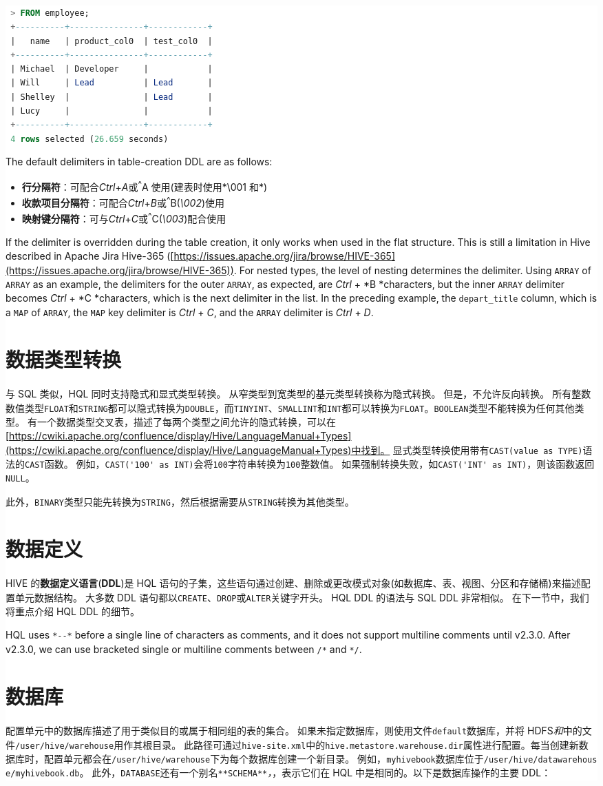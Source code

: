 ```sql
 > FROM employee;
 +----------+---------------+------------+
 |   name   | product_col0  | test_col0  |
 +----------+---------------+------------+
 | Michael  | Developer     |            |
 | Will     | Lead          | Lead       |
 | Shelley  |               | Lead       |
 | Lucy     |               |            |
 +----------+---------------+------------+
 4 rows selected (26.659 seconds)
```

The default delimiters in table-creation DDL are as follows:

*   **行分隔符**：可配合*Ctrl*+*A*或<sup>^</sup>A 使用(建表时使用*\001 和*)
*   **收款项目分隔符**：可配合*Ctrl*+*B*或<sup>^</sup>B(*\002*)使用
*   **映射键分隔符**：可与*Ctrl*+*C*或<sup>^</sup>C(*\003*)配合使用

If the delimiter is overridden during the table creation, it only works when used in the flat structure. This is still a limitation in Hive described in Apache Jira Hive-365 ([https://issues.apache.org/jira/browse/HIVE-365](https://issues.apache.org/jira/browse/HIVE-365)). For nested types, the level of nesting determines the delimiter. Using `ARRAY` of `ARRAY` as an example, the delimiters for the outer `ARRAY`, as expected, are *Ctrl* + *B *characters, but the inner `ARRAY` delimiter becomes *Ctrl* + *C *characters, which is the next delimiter in the list. In the preceding example, the `depart_title` column, which is a `MAP` of `ARRAY`, the `MAP` key delimiter is *Ctrl* + *C*, and the `ARRAY` delimiter is *Ctrl* + *D*.

# 数据类型转换

与 SQL 类似，HQL 同时支持隐式和显式类型转换。 从窄类型到宽类型的基元类型转换称为隐式转换。 但是，不允许反向转换。 所有整数数值类型`FLOAT`和`STRING`都可以隐式转换为`DOUBLE`，而`TINYINT`、`SMALLINT`和`INT`都可以转换为`FLOAT`。`BOOLEAN`类型不能转换为任何其他类型。 有一个数据类型交叉表，描述了每两个类型之间允许的隐式转换，可以在[https://cwiki.apache.org/confluence/display/Hive/LanguageManual+Types](https://cwiki.apache.org/confluence/display/Hive/LanguageManual+Types)中找到。 显式类型转换使用带有`CAST(value as TYPE)`语法的`CAST`函数。 例如，`CAST('100' as INT)`会将`100`字符串转换为`100`整数值。 如果强制转换失败，如`CAST('INT' as INT)`，则该函数返回`NULL`。

此外，`BINARY`类型只能先转换为`STRING`，然后根据需要从`STRING`转换为其他类型。

# 数据定义

HIVE 的**数据定义语言**(**DDL**)是 HQL 语句的子集，这些语句通过创建、删除或更改模式对象(如数据库、表、视图、分区和存储桶)来描述配置单元数据结构。 大多数 DDL 语句都以`CREATE`、`DROP`或`ALTER`关键字开头。 HQL DDL 的语法与 SQL DDL 非常相似。 在下一节中，我们将重点介绍 HQL DDL 的细节。

HQL uses `*--*` before a single line of characters as comments, and it does not support multiline comments until v2.3.0\. After v2.3.0, we can use bracketed single or multiline comments between `/*` and `*/`.

# 数据库

配置单元中的数据库描述了用于类似目的或属于相同组的表的集合。 如果未指定数据库，则使用文件`default`数据库，并将 HDFS*和*中的文件`/user/hive/warehouse`用作其根目录。 此路径可通过`hive-site.xml`中的`hive.metastore.warehouse.dir`属性进行配置。每当创建新数据库时，配置单元都会在`/user/hive/warehouse`下为每个数据库创建一个新目录。 例如，`myhivebook`数据库位于`/user/hive/datawarehouse/myhivebook.db`。 此外，`DATABASE`还有一个别名`**SCHEMA**`*，*，表示它们在 HQL 中是相同的。以下是数据库操作的主要 DDL：
